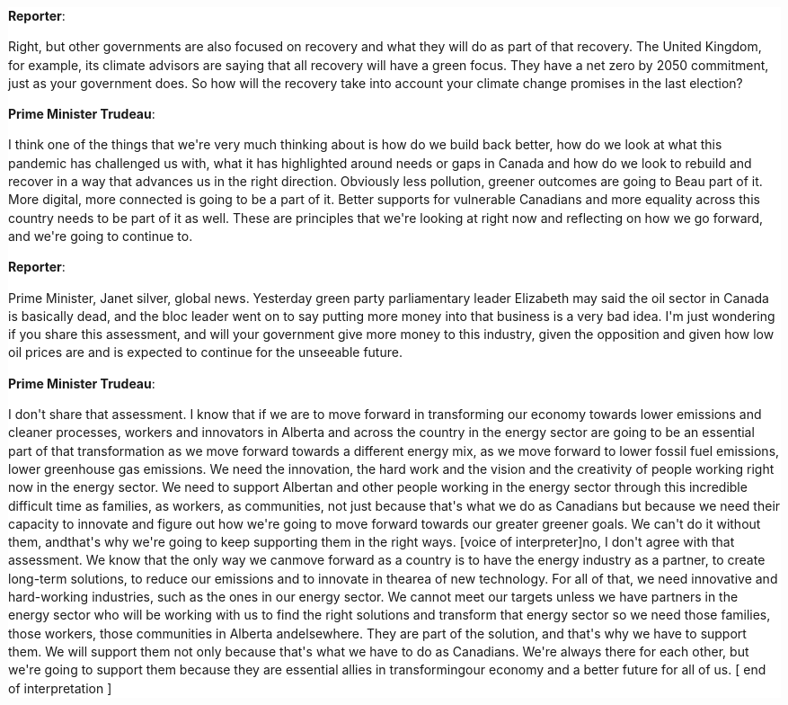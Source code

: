 

**Reporter**:

Right, but other governments are also focused on recovery and what they will do as part of that recovery.
The United Kingdom, for example, its climate advisors are saying that all recovery will have a green focus.
They have a net zero by 2050 commitment, just as your government does.
So how will the recovery take into account your climate change promises in the last election?



**Prime Minister Trudeau**:

I think one of the things that we're very much thinking about is how do we build back better, how do we look at what this pandemic has challenged us with, what it has highlighted around needs or gaps in Canada and how do we look to rebuild and recover in a way that advances us in the right direction.
Obviously less pollution, greener outcomes are going to Beau part of it. More digital, more connected is going to be a part of it. Better supports for vulnerable Canadians and more equality across this country needs to be part of it as well.
These are principles that we're looking at right now and reflecting on how we go forward, and we're going to continue to.



**Reporter**:

Prime Minister, Janet silver, global news.
Yesterday green party parliamentary leader Elizabeth may said the oil sector in Canada is basically dead, and the bloc leader went on to say putting more money into that business is a very bad idea.
I'm just wondering if you share this assessment, and will your government give more money to this industry, given the opposition and given how low oil prices are and is expected to continue for the unseeable future.



**Prime Minister Trudeau**:

I don't share that assessment.
I know that if we are to move forward in transforming our economy towards lower emissions and cleaner processes, workers and innovators in Alberta and across the country in the energy sector are going to be an essential part of that transformation as we move forward towards a different energy mix, as we move forward to lower fossil fuel emissions, lower greenhouse gas emissions.
We need the innovation, the hard work and the vision and the creativity of people working right now in the energy sector.
We need to support Albertan and other people working in the energy sector through this incredible difficult time as families, as workers, as communities, not just because that's what we do as Canadians but because we need their capacity to innovate and figure out how we're going to move forward towards our greater greener goals.
We can't do it without them, andthat's why we're going to keep supporting them in the right ways.
[voice of interpreter]no, I don't agree with that assessment.
We know that the only way we canmove forward as a country is to have the energy industry as a partner, to create long-term solutions, to reduce our emissions and to innovate in thearea of new technology.
For all of that, we need innovative and hard-working industries, such as the ones in our energy sector.
We cannot meet our targets unless we have partners in the energy sector who will be working with us to find the right solutions and transform that energy sector so we need those families, those workers, those communities in Alberta andelsewhere.
They are part of the solution, and that's why we have to support them.
We will support them not only because that's what we have to do as Canadians.
We're always there for each other, but we're going to support them because they are essential allies in transformingour economy and a better future for all of us. [ end of interpretation ]
